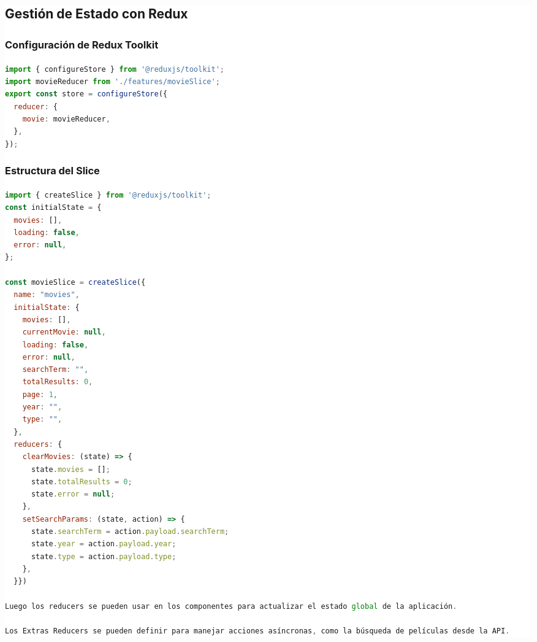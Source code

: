 ```plaintext
```

## Gestión de Estado con Redux
### Configuración de Redux Toolkit
```javascript
import { configureStore } from '@reduxjs/toolkit';
import movieReducer from './features/movieSlice';
export const store = configureStore({
  reducer: {
    movie: movieReducer,
  },
});
```
### Estructura del Slice
```javascript
import { createSlice } from '@reduxjs/toolkit';
const initialState = {
  movies: [],
  loading: false,
  error: null,
};

const movieSlice = createSlice({
  name: "movies",
  initialState: {
    movies: [],
    currentMovie: null,
    loading: false,
    error: null,
    searchTerm: "",
    totalResults: 0,
    page: 1,
    year: "",
    type: "",
  },
  reducers: {
    clearMovies: (state) => {
      state.movies = [];
      state.totalResults = 0;
      state.error = null;
    },
    setSearchParams: (state, action) => {
      state.searchTerm = action.payload.searchTerm;
      state.year = action.payload.year;
      state.type = action.payload.type;
    },
  }})

Luego los reducers se pueden usar en los componentes para actualizar el estado global de la aplicación.

Los Extras Reducers se pueden definir para manejar acciones asíncronas, como la búsqueda de películas desde la API.
```
